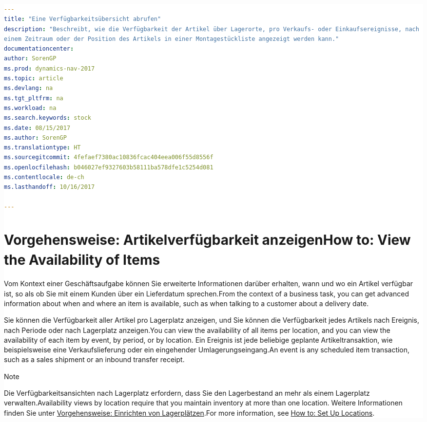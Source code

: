 ```yaml
---
title: "Eine Verfügbarkeitsübersicht abrufen"
description: "Beschreibt, wie die Verfügbarkeit der Artikel über Lagerorte, pro Verkaufs- oder Einkaufsereignisse, nach einem Zeitraum oder der Position des Artikels in einer Montagestückliste angezeigt werden kann."
documentationcenter: 
author: SorenGP
ms.prod: dynamics-nav-2017
ms.topic: article
ms.devlang: na
ms.tgt_pltfrm: na
ms.workload: na
ms.search.keywords: stock
ms.date: 08/15/2017
ms.author: SorenGP
ms.translationtype: HT
ms.sourcegitcommit: 4fefaef7380ac10836fcac404eea006f55d8556f
ms.openlocfilehash: b046027ef9327603b58111ba578dfe1c5254d081
ms.contentlocale: de-ch
ms.lasthandoff: 10/16/2017

---
```

# <a name="how-to-view-the-availability-of-items"></a><span data-ttu-id="3dca1-103">Vorgehensweise: Artikelverfügbarkeit anzeigen</span><span class="sxs-lookup"><span data-stu-id="3dca1-103">How to: View the Availability of Items</span></span>
<span data-ttu-id="3dca1-104">Vom Kontext einer Geschäftsaufgabe können Sie erweiterte Informationen darüber erhalten, wann und wo ein Artikel verfügbar ist, so als ob Sie mit einem Kunden über ein Lieferdatum sprechen.</span><span class="sxs-lookup"><span data-stu-id="3dca1-104">From the context of a business task, you can get advanced information about when and where an item is available, such as when talking to a customer about a delivery date.</span></span>

<span data-ttu-id="3dca1-105">Sie können die Verfügbarkeit aller Artikel pro Lagerplatz anzeigen, und Sie können die Verfügbarkeit jedes Artikels nach Ereignis, nach Periode oder nach Lagerplatz anzeigen.</span><span class="sxs-lookup"><span data-stu-id="3dca1-105">You can view the availability of all items per location, and you can view the availability of each item by event, by period, or by location.</span></span> <span data-ttu-id="3dca1-106">Ein Ereignis ist jede beliebige geplante Artikeltransaktion, wie beispielsweise eine Verkaufslieferung oder ein eingehender Umlagerungseingang.</span><span class="sxs-lookup"><span data-stu-id="3dca1-106">An event is any scheduled item transaction, such as a sales shipment or an inbound transfer receipt.</span></span>

> [!NOTE]  
>   <span data-ttu-id="3dca1-107">Die Verfügbarkeitsansichten nach Lagerplatz erfordern, dass Sie den Lagerbestand an mehr als einem Lagerplatz verwalten.</span><span class="sxs-lookup"><span data-stu-id="3dca1-107">Availability views by location require that you maintain inventory at more than one location.</span></span> <span data-ttu-id="3dca1-108">Weitere Informationen finden Sie unter [Vorgehensweise: Einrichten von Lagerplätzen](inventory-how-setup-locations.md).</span><span class="sxs-lookup"><span data-stu-id="3dca1-108">For more information, see [How to: Set Up Locations](inventory-how-setup-locations.md).</span></span>
